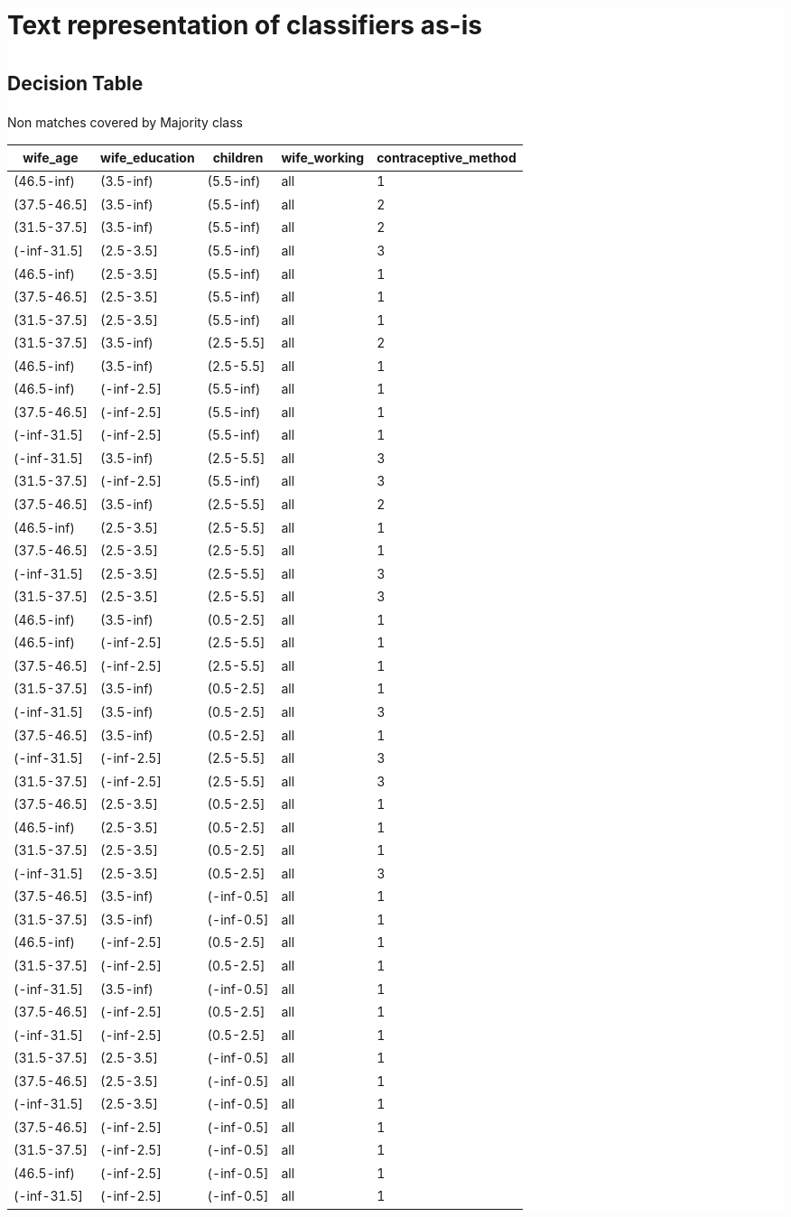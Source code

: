 
# Text representation of classifiers as-is

## Decision Table

Non matches covered by Majority class

wife_age|wife_education|children|wife_working|contraceptive_method
---|---|---|---|---
(46.5-inf)|(3.5-inf)|(5.5-inf)|all|1
(37.5-46.5]|(3.5-inf)|(5.5-inf)|all|2
(31.5-37.5]|(3.5-inf)|(5.5-inf)|all|2
(-inf-31.5]|(2.5-3.5]|(5.5-inf)|all|3
(46.5-inf)|(2.5-3.5]|(5.5-inf)|all|1
(37.5-46.5]|(2.5-3.5]|(5.5-inf)|all|1
(31.5-37.5]|(2.5-3.5]|(5.5-inf)|all|1
(31.5-37.5]|(3.5-inf)|(2.5-5.5]|all|2
(46.5-inf)|(3.5-inf)|(2.5-5.5]|all|1
(46.5-inf)|(-inf-2.5]|(5.5-inf)|all|1
(37.5-46.5]|(-inf-2.5]|(5.5-inf)|all|1
(-inf-31.5]|(-inf-2.5]|(5.5-inf)|all|1
(-inf-31.5]|(3.5-inf)|(2.5-5.5]|all|3
(31.5-37.5]|(-inf-2.5]|(5.5-inf)|all|3
(37.5-46.5]|(3.5-inf)|(2.5-5.5]|all|2
(46.5-inf)|(2.5-3.5]|(2.5-5.5]|all|1
(37.5-46.5]|(2.5-3.5]|(2.5-5.5]|all|1
(-inf-31.5]|(2.5-3.5]|(2.5-5.5]|all|3
(31.5-37.5]|(2.5-3.5]|(2.5-5.5]|all|3
(46.5-inf)|(3.5-inf)|(0.5-2.5]|all|1
(46.5-inf)|(-inf-2.5]|(2.5-5.5]|all|1
(37.5-46.5]|(-inf-2.5]|(2.5-5.5]|all|1
(31.5-37.5]|(3.5-inf)|(0.5-2.5]|all|1
(-inf-31.5]|(3.5-inf)|(0.5-2.5]|all|3
(37.5-46.5]|(3.5-inf)|(0.5-2.5]|all|1
(-inf-31.5]|(-inf-2.5]|(2.5-5.5]|all|3
(31.5-37.5]|(-inf-2.5]|(2.5-5.5]|all|3
(37.5-46.5]|(2.5-3.5]|(0.5-2.5]|all|1
(46.5-inf)|(2.5-3.5]|(0.5-2.5]|all|1
(31.5-37.5]|(2.5-3.5]|(0.5-2.5]|all|1
(-inf-31.5]|(2.5-3.5]|(0.5-2.5]|all|3
(37.5-46.5]|(3.5-inf)|(-inf-0.5]|all|1
(31.5-37.5]|(3.5-inf)|(-inf-0.5]|all|1
(46.5-inf)|(-inf-2.5]|(0.5-2.5]|all|1
(31.5-37.5]|(-inf-2.5]|(0.5-2.5]|all|1
(-inf-31.5]|(3.5-inf)|(-inf-0.5]|all|1
(37.5-46.5]|(-inf-2.5]|(0.5-2.5]|all|1
(-inf-31.5]|(-inf-2.5]|(0.5-2.5]|all|1
(31.5-37.5]|(2.5-3.5]|(-inf-0.5]|all|1
(37.5-46.5]|(2.5-3.5]|(-inf-0.5]|all|1
(-inf-31.5]|(2.5-3.5]|(-inf-0.5]|all|1
(37.5-46.5]|(-inf-2.5]|(-inf-0.5]|all|1
(31.5-37.5]|(-inf-2.5]|(-inf-0.5]|all|1
(46.5-inf)|(-inf-2.5]|(-inf-0.5]|all|1
(-inf-31.5]|(-inf-2.5]|(-inf-0.5]|all|1
